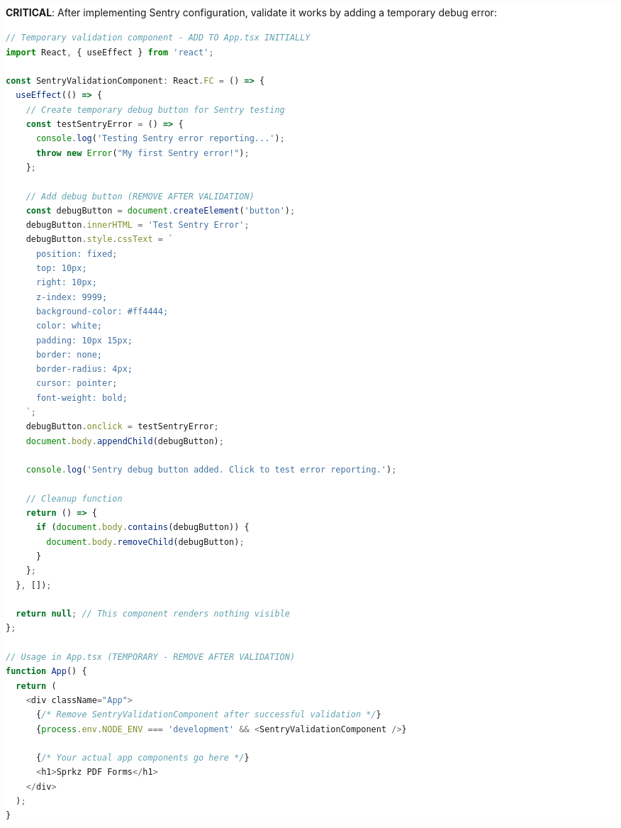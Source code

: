 **CRITICAL**: After implementing Sentry configuration, validate it works by adding a temporary debug error:

```typescript
// Temporary validation component - ADD TO App.tsx INITIALLY
import React, { useEffect } from 'react';

const SentryValidationComponent: React.FC = () => {
  useEffect(() => {
    // Create temporary debug button for Sentry testing
    const testSentryError = () => {
      console.log('Testing Sentry error reporting...');
      throw new Error("My first Sentry error!");
    };
    
    // Add debug button (REMOVE AFTER VALIDATION)
    const debugButton = document.createElement('button');
    debugButton.innerHTML = 'Test Sentry Error';
    debugButton.style.cssText = `
      position: fixed;
      top: 10px;
      right: 10px;
      z-index: 9999;
      background-color: #ff4444;
      color: white;
      padding: 10px 15px;
      border: none;
      border-radius: 4px;
      cursor: pointer;
      font-weight: bold;
    `;
    debugButton.onclick = testSentryError;
    document.body.appendChild(debugButton);
    
    console.log('Sentry debug button added. Click to test error reporting.');
    
    // Cleanup function
    return () => {
      if (document.body.contains(debugButton)) {
        document.body.removeChild(debugButton);
      }
    };
  }, []);
  
  return null; // This component renders nothing visible
};

// Usage in App.tsx (TEMPORARY - REMOVE AFTER VALIDATION)
function App() {
  return (
    <div className="App">
      {/* Remove SentryValidationComponent after successful validation */}
      {process.env.NODE_ENV === 'development' && <SentryValidationComponent />}
      
      {/* Your actual app components go here */}
      <h1>Sprkz PDF Forms</h1>
    </div>
  );
}
```
